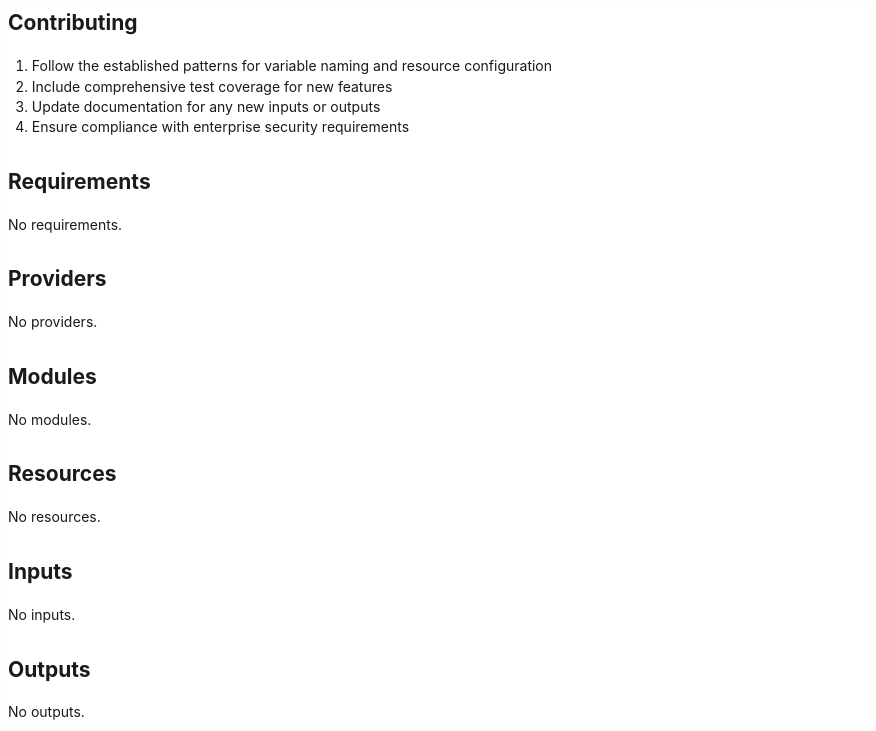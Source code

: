 ## Contributing

1. Follow the established patterns for variable naming and resource configuration
2. Include comprehensive test coverage for new features
3. Update documentation for any new inputs or outputs
4. Ensure compliance with enterprise security requirements
## Requirements

No requirements.

## Providers

No providers.

## Modules

No modules.

## Resources

No resources.

## Inputs

No inputs.

## Outputs

No outputs.



